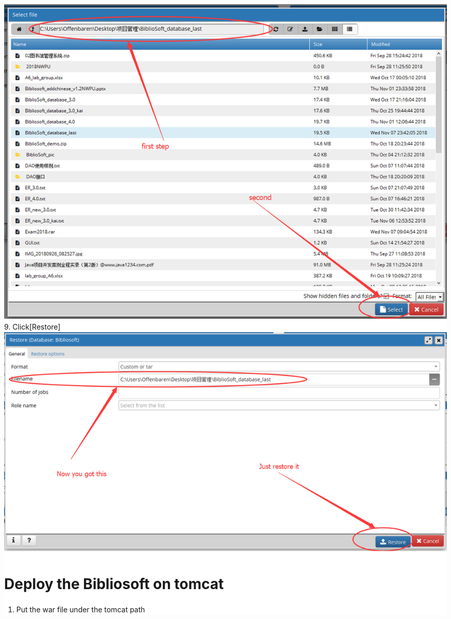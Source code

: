   ![image](https://github.com/YuhsiHu/BiblioSoft/raw/master/images-storage/Configuration/4.8.png)  
9.	Click[Restore]  
  ![image](https://github.com/YuhsiHu/BiblioSoft/raw/master/images-storage/Configuration/4.9.png)  
# Deploy the Bibliosoft on tomcat
1.	Put the war file under the tomcat path  